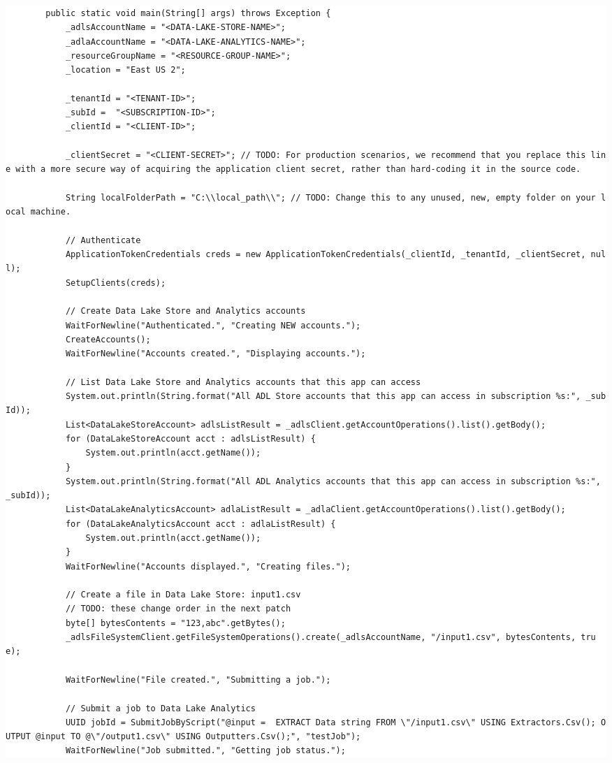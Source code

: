 		    public static void main(String[] args) throws Exception {
		        _adlsAccountName = "<DATA-LAKE-STORE-NAME>";
		        _adlaAccountName = "<DATA-LAKE-ANALYTICS-NAME>";
		        _resourceGroupName = "<RESOURCE-GROUP-NAME>";
		        _location = "East US 2";
		
		        _tenantId = "<TENANT-ID>";
		        _subId =  "<SUBSCRIPTION-ID>";
		        _clientId = "<CLIENT-ID>";
		
		        _clientSecret = "<CLIENT-SECRET>"; // TODO: For production scenarios, we recommend that you replace this line with a more secure way of acquiring the application client secret, rather than hard-coding it in the source code.
		
		        String localFolderPath = "C:\\local_path\\"; // TODO: Change this to any unused, new, empty folder on your local machine.
		
		        // Authenticate
		        ApplicationTokenCredentials creds = new ApplicationTokenCredentials(_clientId, _tenantId, _clientSecret, null);
		        SetupClients(creds);
		
		        // Create Data Lake Store and Analytics accounts
		        WaitForNewline("Authenticated.", "Creating NEW accounts.");
		        CreateAccounts();
		        WaitForNewline("Accounts created.", "Displaying accounts.");
		
		        // List Data Lake Store and Analytics accounts that this app can access
		        System.out.println(String.format("All ADL Store accounts that this app can access in subscription %s:", _subId));
		        List<DataLakeStoreAccount> adlsListResult = _adlsClient.getAccountOperations().list().getBody();
		        for (DataLakeStoreAccount acct : adlsListResult) {
		            System.out.println(acct.getName());
		        }
		        System.out.println(String.format("All ADL Analytics accounts that this app can access in subscription %s:", _subId));
		        List<DataLakeAnalyticsAccount> adlaListResult = _adlaClient.getAccountOperations().list().getBody();
		        for (DataLakeAnalyticsAccount acct : adlaListResult) {
		            System.out.println(acct.getName());
		        }
		        WaitForNewline("Accounts displayed.", "Creating files.");
		
		        // Create a file in Data Lake Store: input1.csv
		        // TODO: these change order in the next patch
		        byte[] bytesContents = "123,abc".getBytes();
		        _adlsFileSystemClient.getFileSystemOperations().create(_adlsAccountName, "/input1.csv", bytesContents, true);
		
		        WaitForNewline("File created.", "Submitting a job.");
		
		        // Submit a job to Data Lake Analytics
		        UUID jobId = SubmitJobByScript("@input =  EXTRACT Data string FROM \"/input1.csv\" USING Extractors.Csv(); OUTPUT @input TO @\"/output1.csv\" USING Outputters.Csv();", "testJob");
		        WaitForNewline("Job submitted.", "Getting job status.");
		